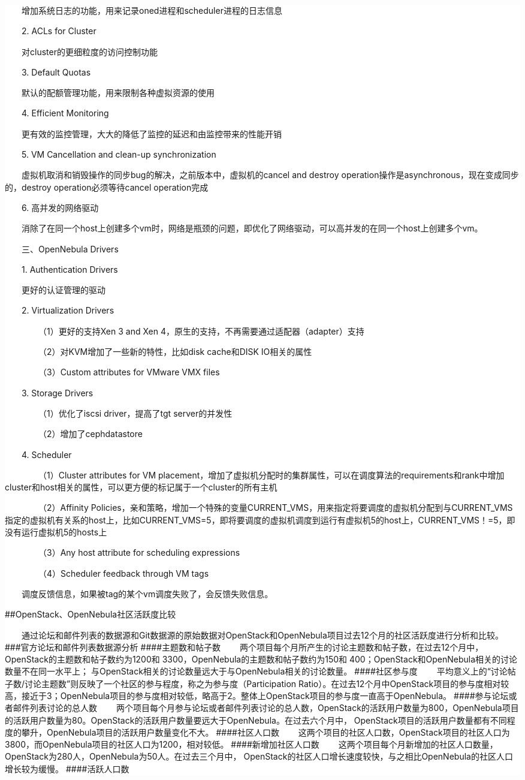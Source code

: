&emsp;&emsp;增加系统日志的功能，用来记录oned进程和scheduler进程的日志信息

&emsp;&emsp;2. ACLs for Cluster

&emsp;&emsp;对cluster的更细粒度的访问控制功能

&emsp;&emsp;3. Default Quotas     

&emsp;&emsp;默认的配额管理功能，用来限制各种虚拟资源的使用

&emsp;&emsp;4. Efficient Monitoring

&emsp;&emsp;更有效的监控管理，大大的降低了监控的延迟和由监控带来的性能开销

&emsp;&emsp;5. VM Cancellation and clean-up synchronization

&emsp;&emsp;虚拟机取消和销毁操作的同步bug的解决，之前版本中，虚拟机的cancel and destroy operation操作是asynchronous，现在变成同步的，destroy operation必须等待cancel operation完成

&emsp;&emsp;6. 高并发的网络驱动

&emsp;&emsp;消除了在同一个host上创建多个vm时，网络是瓶颈的问题，即优化了网络驱动，可以高并发的在同一个host上创建多个vm。

&emsp;&emsp;三、OpenNebula Drivers

&emsp;&emsp;1. Authentication Drivers

&emsp;&emsp;更好的认证管理的驱动

&emsp;&emsp;2. Virtualization Drivers

&emsp;&emsp;&emsp;&emsp;（1）更好的支持Xen 3 and Xen 4，原生的支持，不再需要通过适配器（adapter）支持

&emsp;&emsp;&emsp;&emsp;（2）对KVM增加了一些新的特性，比如disk cache和DISK IO相关的属性

&emsp;&emsp;&emsp;&emsp;（3）Custom attributes for VMware VMX files

&emsp;&emsp;3. Storage Drivers

&emsp;&emsp;&emsp;&emsp;（1）优化了iscsi driver，提高了tgt server的并发性

&emsp;&emsp;&emsp;&emsp;（2）增加了cephdatastore

&emsp;&emsp;4. Scheduler

&emsp;&emsp;&emsp;&emsp;（1）Cluster attributes for VM placement，增加了虚拟机分配时的集群属性，可以在调度算法的requirements和rank中增加cluster和host相关的属性，可以更方便的标记属于一个cluster的所有主机

&emsp;&emsp;&emsp;&emsp;（2）Affinity Policies，亲和策略，增加一个特殊的变量CURRENT_VMS，用来指定将要调度的虚拟机分配到与CURRENT_VMS指定的虚拟机有关系的host上，比如CURRENT_VMS=5，即将要调度的虚拟机调度到运行有虚拟机5的host上，CURRENT_VMS！=5，即没有运行虚拟机5的hosts上

&emsp;&emsp;&emsp;&emsp;（3）Any host attribute for scheduling expressions

&emsp;&emsp;&emsp;&emsp;（4）Scheduler feedback through VM tags

&emsp;&emsp;调度反馈信息，如果被tag的某个vm调度失败了，会反馈失败信息。


##OpenStack、OpenNebula社区活跃度比较

&emsp;&emsp;通过论坛和邮件列表的数据源和Git数据源的原始数据对OpenStack和OpenNebula项目过去12个月的社区活跃度进行分析和比较。
###官方论坛和邮件列表数据源分析
####主题数和帖子数
&emsp;&emsp;两个项目每个月所产生的讨论主题数和帖子数，在过去12个月中，OpenStack的主题数和帖子数约为1200和 3300，OpenNebula的主题数和帖子数约为150和 400；OpenStack和OpenNebula相关的讨论数量不在同一水平上； 与OpenStack相关的讨论数量远大于与OpenNebula相关的讨论数量。
####社区参与度
&emsp;&emsp;平均意义上的“讨论帖子数/讨论主题数”则反映了一个社区的参与程度，称之为参与度（Participation Ratio）。在过去12个月中OpenStack项目的参与度相对较高，接近于3；OpenNebula项目的参与度相对较低，略高于2。整体上OpenStack项目的参与度一直高于OpenNebula。
####参与论坛或者邮件列表讨论的总人数
&emsp;&emsp;两个项目每个月参与论坛或者邮件列表讨论的总人数，OpenStack的活跃用户数量为800，OpenNebula项目的活跃用户数量为80。OpenStack的活跃用户数量要远大于OpenNebula。在过去六个月中， OpenStack项目的活跃用户数量都有不同程度的攀升，OpenNebula项目的活跃用户数量变化不大。
####社区人口数
&emsp;&emsp;这两个项目的社区人口数，OpenStack项目的社区人口为3800，而OpenNebula项目的社区人口为1200，相对较低。
####新增加社区人口数
&emsp;&emsp;这两个项目每个月新增加的社区人口数量，OpenStack为280人，OpenNebula为50人。在过去三个月中， OpenStack的社区人口增长速度较快，与之相比OpenNebula的社区人口增长较为缓慢。
####活跃人口数
